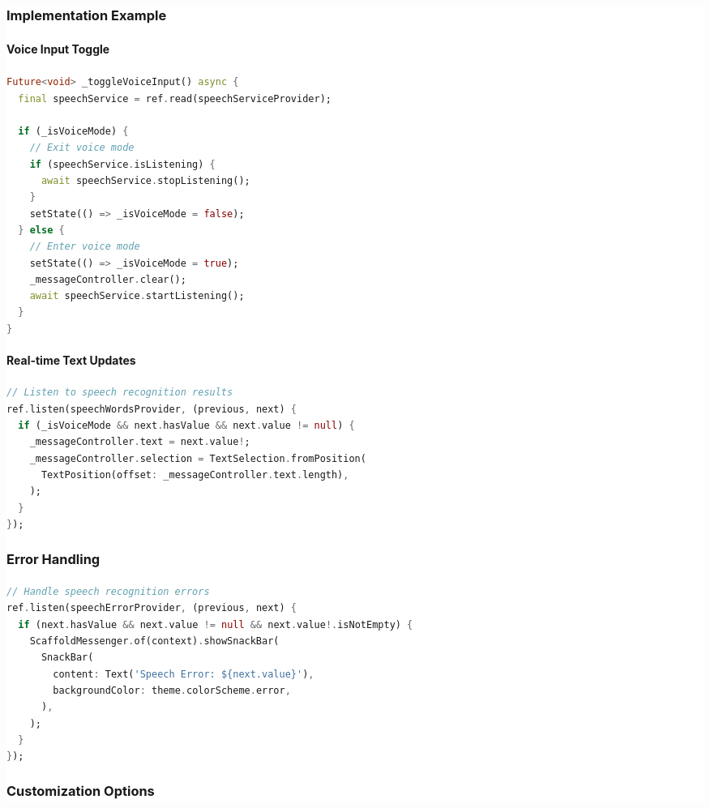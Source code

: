 ### **Implementation Example**

#### **Voice Input Toggle**
```dart
Future<void> _toggleVoiceInput() async {
  final speechService = ref.read(speechServiceProvider);

  if (_isVoiceMode) {
    // Exit voice mode
    if (speechService.isListening) {
      await speechService.stopListening();
    }
    setState(() => _isVoiceMode = false);
  } else {
    // Enter voice mode
    setState(() => _isVoiceMode = true);
    _messageController.clear();
    await speechService.startListening();
  }
}
```

#### **Real-time Text Updates**
```dart
// Listen to speech recognition results
ref.listen(speechWordsProvider, (previous, next) {
  if (_isVoiceMode && next.hasValue && next.value != null) {
    _messageController.text = next.value!;
    _messageController.selection = TextSelection.fromPosition(
      TextPosition(offset: _messageController.text.length),
    );
  }
});
```

### **Error Handling**
```dart
// Handle speech recognition errors
ref.listen(speechErrorProvider, (previous, next) {
  if (next.hasValue && next.value != null && next.value!.isNotEmpty) {
    ScaffoldMessenger.of(context).showSnackBar(
      SnackBar(
        content: Text('Speech Error: ${next.value}'),
        backgroundColor: theme.colorScheme.error,
      ),
    );
  }
});
```

### **Customization Options**
